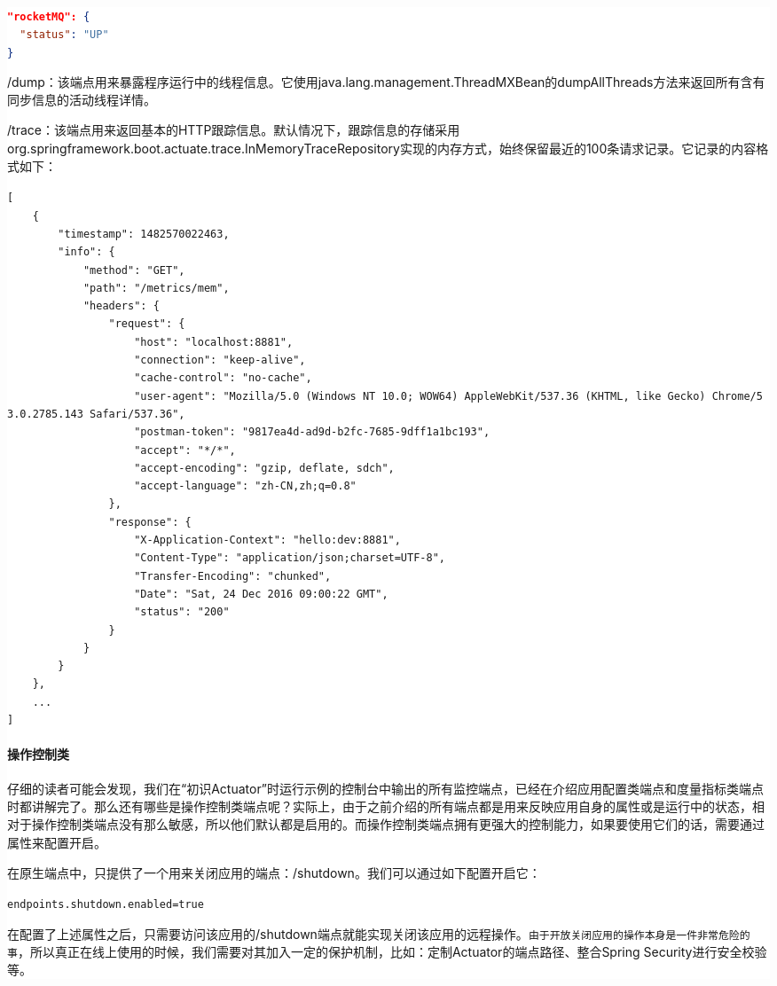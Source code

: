 ```json
"rocketMQ": {
  "status": "UP"
}
```

/dump：该端点用来暴露程序运行中的线程信息。它使用java.lang.management.ThreadMXBean的dumpAllThreads方法来返回所有含有同步信息的活动线程详情。

/trace：该端点用来返回基本的HTTP跟踪信息。默认情况下，跟踪信息的存储采用org.springframework.boot.actuate.trace.InMemoryTraceRepository实现的内存方式，始终保留最近的100条请求记录。它记录的内容格式如下：
```
[
    {
        "timestamp": 1482570022463,
        "info": {
            "method": "GET",
            "path": "/metrics/mem",
            "headers": {
                "request": {
                    "host": "localhost:8881",
                    "connection": "keep-alive",
                    "cache-control": "no-cache",
                    "user-agent": "Mozilla/5.0 (Windows NT 10.0; WOW64) AppleWebKit/537.36 (KHTML, like Gecko) Chrome/53.0.2785.143 Safari/537.36",
                    "postman-token": "9817ea4d-ad9d-b2fc-7685-9dff1a1bc193",
                    "accept": "*/*",
                    "accept-encoding": "gzip, deflate, sdch",
                    "accept-language": "zh-CN,zh;q=0.8"
                },
                "response": {
                    "X-Application-Context": "hello:dev:8881",
                    "Content-Type": "application/json;charset=UTF-8",
                    "Transfer-Encoding": "chunked",
                    "Date": "Sat, 24 Dec 2016 09:00:22 GMT",
                    "status": "200"
                }
            }
        }
    },
    ...
]
```

#### 操作控制类

仔细的读者可能会发现，我们在“初识Actuator”时运行示例的控制台中输出的所有监控端点，已经在介绍应用配置类端点和度量指标类端点时都讲解完了。那么还有哪些是操作控制类端点呢？实际上，由于之前介绍的所有端点都是用来反映应用自身的属性或是运行中的状态，相对于操作控制类端点没有那么敏感，所以他们默认都是启用的。而操作控制类端点拥有更强大的控制能力，如果要使用它们的话，需要通过属性来配置开启。

在原生端点中，只提供了一个用来关闭应用的端点：/shutdown。我们可以通过如下配置开启它：

`endpoints.shutdown.enabled=true`

在配置了上述属性之后，只需要访问该应用的/shutdown端点就能实现关闭该应用的远程操作。`由于开放关闭应用的操作本身是一件非常危险的事`，所以真正在线上使用的时候，我们需要对其加入一定的保护机制，比如：定制Actuator的端点路径、整合Spring Security进行安全校验等。
